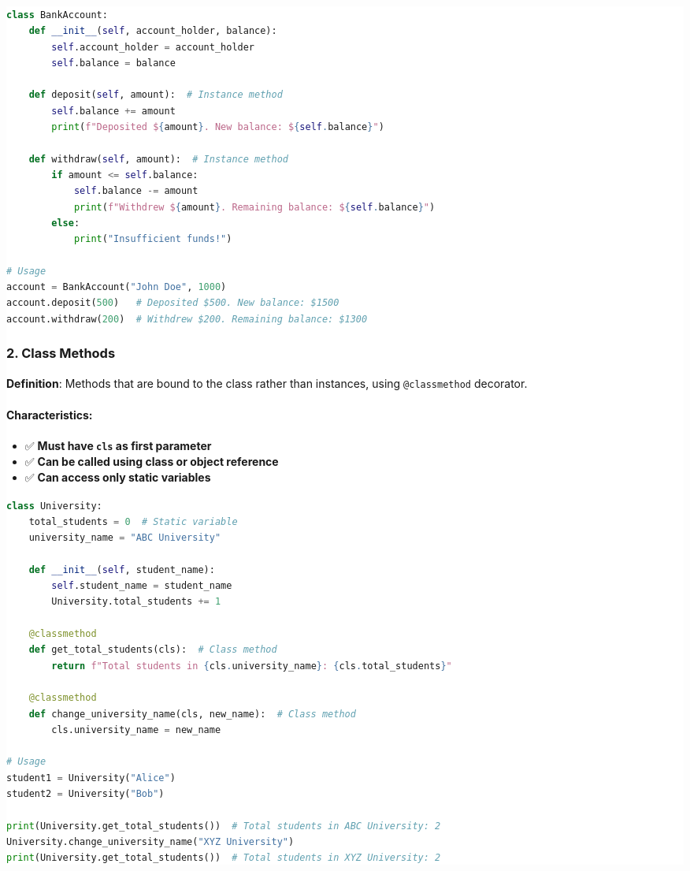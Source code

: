 ```python
class BankAccount:
    def __init__(self, account_holder, balance):
        self.account_holder = account_holder
        self.balance = balance
    
    def deposit(self, amount):  # Instance method
        self.balance += amount
        print(f"Deposited ${amount}. New balance: ${self.balance}")
    
    def withdraw(self, amount):  # Instance method
        if amount <= self.balance:
            self.balance -= amount
            print(f"Withdrew ${amount}. Remaining balance: ${self.balance}")
        else:
            print("Insufficient funds!")

# Usage
account = BankAccount("John Doe", 1000)
account.deposit(500)   # Deposited $500. New balance: $1500
account.withdraw(200)  # Withdrew $200. Remaining balance: $1300
```

### 2. Class Methods

**Definition**: Methods that are bound to the class rather than instances, using `@classmethod` decorator.

#### Characteristics:
- ✅ **Must have `cls` as first parameter**
- ✅ **Can be called using class or object reference**
- ✅ **Can access only static variables**

```python
class University:
    total_students = 0  # Static variable
    university_name = "ABC University"
    
    def __init__(self, student_name):
        self.student_name = student_name
        University.total_students += 1
    
    @classmethod
    def get_total_students(cls):  # Class method
        return f"Total students in {cls.university_name}: {cls.total_students}"
    
    @classmethod
    def change_university_name(cls, new_name):  # Class method
        cls.university_name = new_name

# Usage
student1 = University("Alice")
student2 = University("Bob")

print(University.get_total_students())  # Total students in ABC University: 2
University.change_university_name("XYZ University")
print(University.get_total_students())  # Total students in XYZ University: 2
```
